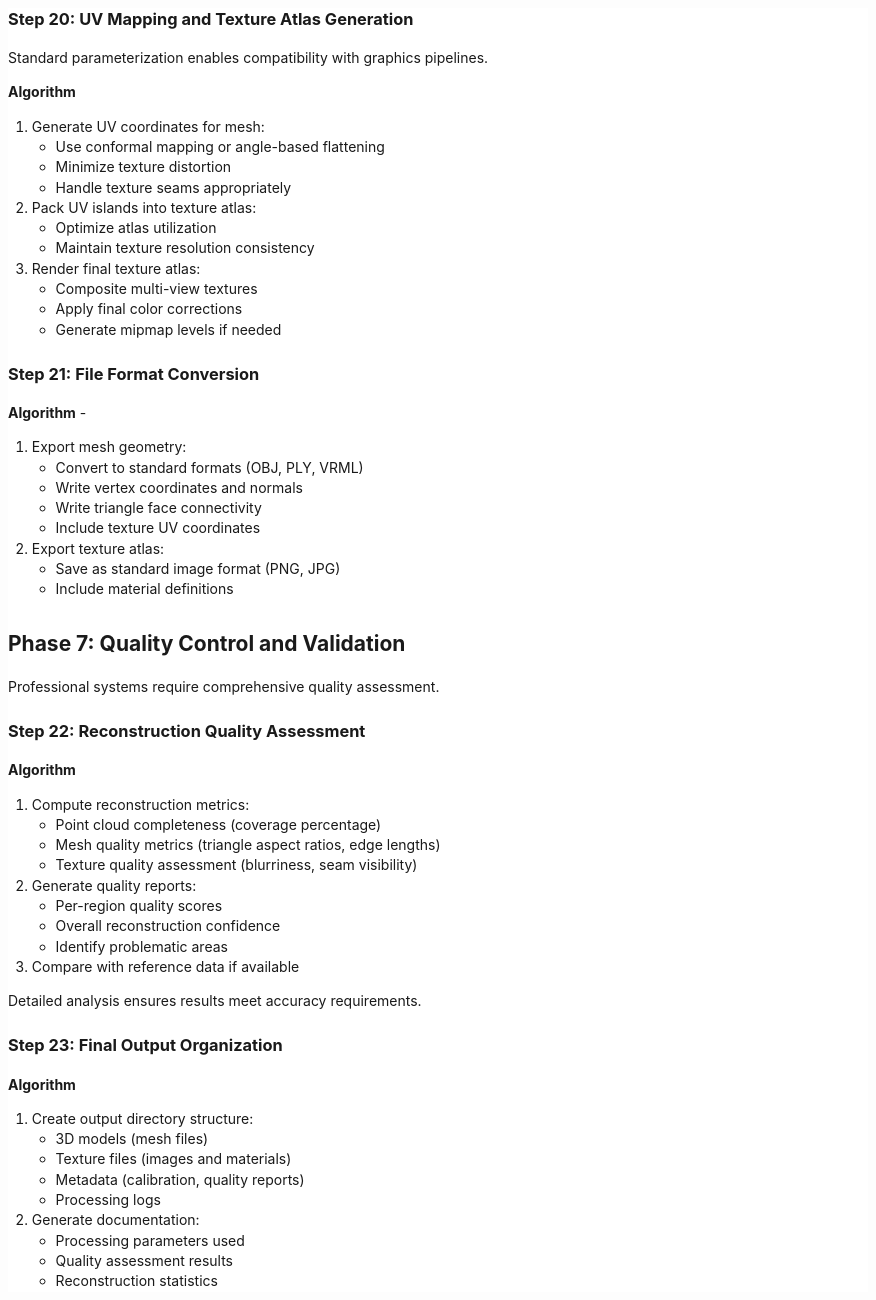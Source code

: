### Step 20: UV Mapping and Texture Atlas Generation
Standard parameterization enables compatibility with graphics pipelines.

**Algorithm**
1. Generate UV coordinates for mesh:
   - Use conformal mapping or angle-based flattening
   - Minimize texture distortion
   - Handle texture seams appropriately
2. Pack UV islands into texture atlas:
   - Optimize atlas utilization
   - Maintain texture resolution consistency
3. Render final texture atlas:
   - Composite multi-view textures
   - Apply final color corrections
   - Generate mipmap levels if needed


### Step 21: File Format Conversion

**Algorithm** -
1. Export mesh geometry:
   - Convert to standard formats (OBJ, PLY, VRML)
   - Write vertex coordinates and normals
   - Write triangle face connectivity
   - Include texture UV coordinates
2. Export texture atlas:
   - Save as standard image format (PNG, JPG)
   - Include material definitions


## Phase 7: Quality Control and Validation
Professional systems require comprehensive quality assessment.

### Step 22: Reconstruction Quality Assessment
**Algorithm**
1. Compute reconstruction metrics:
   - Point cloud completeness (coverage percentage)
   - Mesh quality metrics (triangle aspect ratios, edge lengths)
   - Texture quality assessment (blurriness, seam visibility)
2. Generate quality reports:
   - Per-region quality scores
   - Overall reconstruction confidence
   - Identify problematic areas
3. Compare with reference data if available

Detailed analysis ensures results meet accuracy requirements.

### Step 23: Final Output Organization
**Algorithm**
1. Create output directory structure:
   - 3D models (mesh files)
   - Texture files (images and materials)
   - Metadata (calibration, quality reports)
   - Processing logs
2. Generate documentation:
   - Processing parameters used
   - Quality assessment results
   - Reconstruction statistics
